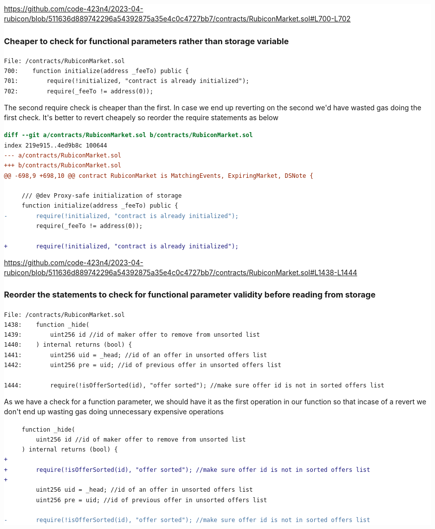 https://github.com/code-423n4/2023-04-rubicon/blob/511636d889742296a54392875a35e4c0c4727bb7/contracts/RubiconMarket.sol#L700-L702
### Cheaper to check for functional parameters rather than storage variable
```solidity
File: /contracts/RubiconMarket.sol
700:    function initialize(address _feeTo) public {
701:        require(!initialized, "contract is already initialized");
702:        require(_feeTo != address(0));
```
The second require check is cheaper than the first. In case we end up reverting on the second we'd have wasted gas doing the first check. It's better to revert cheapely so reorder the require statements as below
```diff
diff --git a/contracts/RubiconMarket.sol b/contracts/RubiconMarket.sol
index 219e915..4ed9b8c 100644
--- a/contracts/RubiconMarket.sol
+++ b/contracts/RubiconMarket.sol
@@ -698,9 +698,10 @@ contract RubiconMarket is MatchingEvents, ExpiringMarket, DSNote {

     /// @dev Proxy-safe initialization of storage
     function initialize(address _feeTo) public {
-        require(!initialized, "contract is already initialized");
         require(_feeTo != address(0));

+        require(!initialized, "contract is already initialized");
```


https://github.com/code-423n4/2023-04-rubicon/blob/511636d889742296a54392875a35e4c0c4727bb7/contracts/RubiconMarket.sol#L1438-L1444
### Reorder the statements to check for functional parameter validity before reading from storage
```solidity
File: /contracts/RubiconMarket.sol
1438:    function _hide(
1439:        uint256 id //id of maker offer to remove from unsorted list
1440:    ) internal returns (bool) {
1441:        uint256 uid = _head; //id of an offer in unsorted offers list
1442:        uint256 pre = uid; //id of previous offer in unsorted offers list

1444:        require(!isOfferSorted(id), "offer sorted"); //make sure offer id is not in sorted offers list
```
As we have a check for a function parameter, we should have it as the first operation in our function so that incase of a revert we don't end up wasting gas doing unnecessary expensive operations

```diff
     function _hide(
         uint256 id //id of maker offer to remove from unsorted list
     ) internal returns (bool) {
+
+        require(!isOfferSorted(id), "offer sorted"); //make sure offer id is not in sorted offers list
+
         uint256 uid = _head; //id of an offer in unsorted offers list
         uint256 pre = uid; //id of previous offer in unsorted offers list

-        require(!isOfferSorted(id), "offer sorted"); //make sure offer id is not in sorted offers list
```
